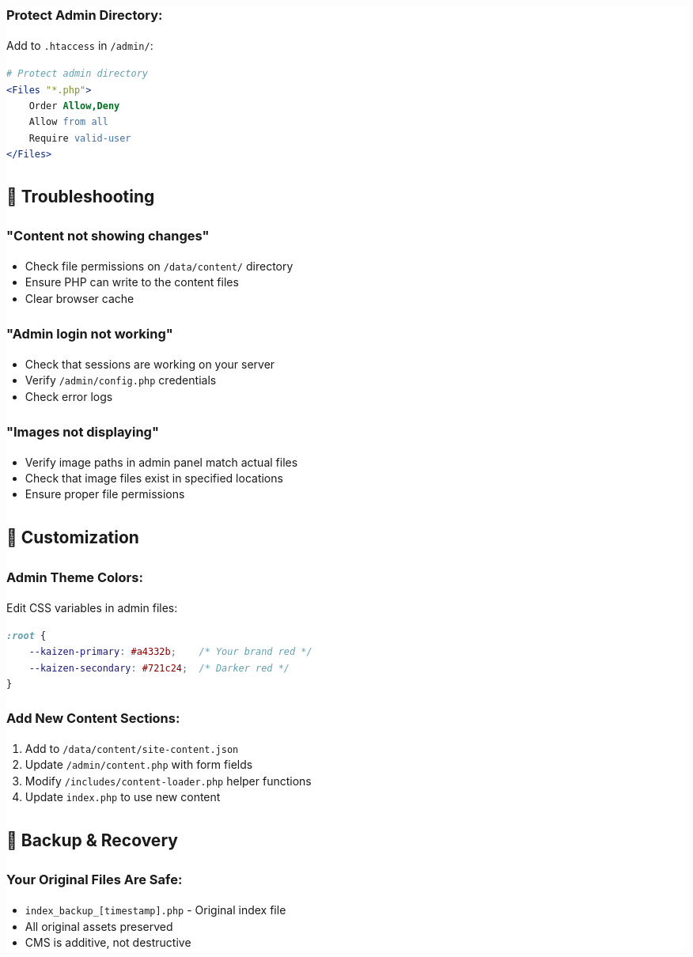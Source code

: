 ### **Protect Admin Directory:**
Add to `.htaccess` in `/admin/`:
```apache
# Protect admin directory
<Files "*.php">
    Order Allow,Deny
    Allow from all
    Require valid-user
</Files>
```

## 🚨 **Troubleshooting**

### **"Content not showing changes"**
- Check file permissions on `/data/content/` directory
- Ensure PHP can write to the content files
- Clear browser cache

### **"Admin login not working"**
- Check that sessions are working on your server
- Verify `/admin/config.php` credentials
- Check error logs

### **"Images not displaying"**
- Verify image paths in admin panel match actual files
- Check that image files exist in specified locations
- Ensure proper file permissions

## 🎨 **Customization**

### **Admin Theme Colors:**
Edit CSS variables in admin files:
```css
:root {
    --kaizen-primary: #a4332b;    /* Your brand red */
    --kaizen-secondary: #721c24;  /* Darker red */
}
```

### **Add New Content Sections:**
1. Add to `/data/content/site-content.json`
2. Update `/admin/content.php` with form fields
3. Modify `/includes/content-loader.php` helper functions
4. Update `index.php` to use new content

## 🔄 **Backup & Recovery**

### **Your Original Files Are Safe:**
- `index_backup_[timestamp].php` - Original index file
- All original assets preserved
- CMS is additive, not destructive
